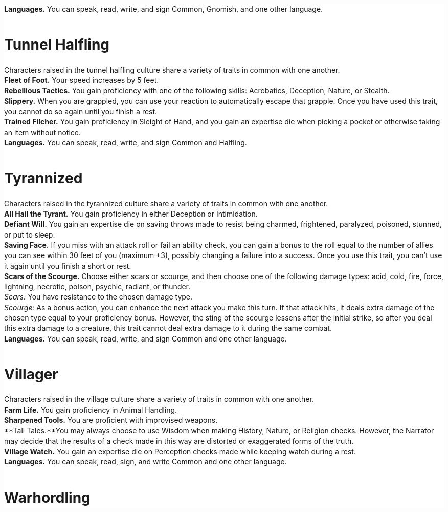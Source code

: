 **Languages.** You can speak, read, write, and sign Common, Gnomish, and one other language.

# Tunnel Halfling

Characters raised in the tunnel halfling culture share a variety of traits in common with one another.  
**Fleet of Foot.** Your speed increases by 5 feet.  
**Rebellious Tactics.** You gain proficiency with one of the following skills: Acrobatics, Deception, Nature, or Stealth.  
**Slippery.** When you are grappled, you can use your reaction to automatically escape that grapple. Once you have used this trait, you cannot do so again until you finish a rest.  
**Trained Filcher.** You gain proficiency in Sleight of Hand, and you gain an expertise die when picking a pocket or otherwise taking an item without notice.  
**Languages.** You can speak, read, write, and sign Common and Halfling.

# Tyrannized

Characters raised in the tyrannized culture share a variety of traits in common with one another.  
**All Hail the Tyrant.** You gain proficiency in either Deception or Intimidation.  
**Defiant Will.** You gain an expertise die on saving throws made to resist being charmed, frightened, paralyzed, poisoned, stunned, or put to sleep.  
**Saving Face.** If you miss with an attack roll or fail an ability check, you can gain a bonus to the roll equal to the number of allies you can see within 30 feet of you (maximum \+3), possibly changing a failure into a success. Once you use this trait, you can’t use it again until you finish a short or rest.  
**Scars of the Scourge.** Choose either scars or scourge, and then choose one of the following damage types: acid, cold, fire, force, lightning, necrotic, poison, psychic, radiant, or thunder.  
*Scars:* You have resistance to the chosen damage type.  
*Scourge:* As a bonus action, you can enhance the next attack you make this turn. If that attack hits, it deals extra damage of the chosen type equal to your proficiency bonus. However, the sting of the scourge lessens after the initial strike, so after you deal this extra damage to a creature, this trait cannot deal extra damage to it during the same combat.  
**Languages.** You can speak, read, write, and sign Common and one other language.

# Villager

Characters raised in the village culture share a variety of traits in common with one another.  
**Farm Life.** You gain proficiency in Animal Handling.  
**Sharpened Tools.** You are proficient with improvised weapons.  
**Tall Tales.**You may always choose to use Wisdom when making History, Nature, or Religion checks. However, the Narrator may decide that the results of a check made in this way are distorted or exaggerated forms of the truth.  
**Village Watch.** You gain an expertise die on Perception checks made while keeping watch during a rest.  
**Languages.** You can speak, read, sign, and write Common and one other language.

# Warhordling
